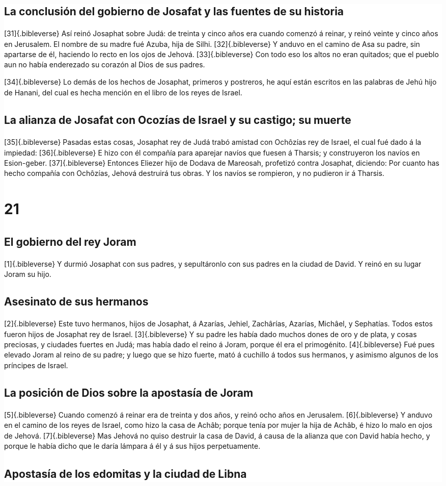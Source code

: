 ## La conclusión del gobierno de Josafat y las fuentes de su historia
 
[31]{.bibleverse} Así reinó Josaphat sobre Judá: de treinta y cinco años era cuando comenzó á reinar, y reinó veinte y cinco años en Jerusalem. El nombre de su madre fué Azuba, hija de Silhi. 
[32]{.bibleverse} Y anduvo en el camino de Asa su padre, sin apartarse de él, haciendo lo recto en los ojos de Jehová. 
[33]{.bibleverse} Con todo eso los altos no eran quitados; que el pueblo aun no había enderezado su corazón al Dios de sus padres.

 
[34]{.bibleverse} Lo demás de los hechos de Josaphat, primeros y postreros, he aquí están escritos en las palabras de Jehú hijo de Hanani, del cual es hecha mención en el libro de los reyes de Israel.

## La alianza de Josafat con Ocozías de Israel y su castigo; su muerte
 
[35]{.bibleverse} Pasadas estas cosas, Josaphat rey de Judá trabó amistad con Ochôzías rey de Israel, el cual fué dado á la impiedad: 
[36]{.bibleverse} E hizo con él compañía para aparejar navíos que fuesen á Tharsis; y construyeron los navíos en Esion-geber. 
[37]{.bibleverse} Entonces Eliezer hijo de Dodava de Mareosah, profetizó contra Josaphat, diciendo: Por cuanto has hecho compañía con Ochôzías, Jehová destruirá tus obras. Y los navíos se rompieron, y no pudieron ir á Tharsis. 

# 21 
## El gobierno del rey Joram
[1]{.bibleverse} Y durmió Josaphat con sus padres, y sepultáronlo con sus padres en la ciudad de David. Y reinó en su lugar Joram su hijo.

## Asesinato de sus hermanos
 
[2]{.bibleverse} Este tuvo hermanos, hijos de Josaphat, á Azarías, Jehiel, Zachârías, Azarías, Michâel, y Sephatías. Todos estos fueron hijos de Josaphat rey de Israel. 
[3]{.bibleverse} Y su padre les había dado muchos dones de oro y de plata, y cosas preciosas, y ciudades fuertes en Judá; mas había dado el reino á Joram, porque él era el primogénito. 
[4]{.bibleverse} Fué pues elevado Joram al reino de su padre; y luego que se hizo fuerte, mató á cuchillo á todos sus hermanos, y asimismo algunos de los príncipes de Israel.

## La posición de Dios sobre la apostasía de Joram
 
[5]{.bibleverse} Cuando comenzó á reinar era de treinta y dos años, y reinó ocho años en Jerusalem. 
[6]{.bibleverse} Y anduvo en el camino de los reyes de Israel, como hizo la casa de Achâb; porque tenía por mujer la hija de Achâb, é hizo lo malo en ojos de Jehová. 
[7]{.bibleverse} Mas Jehová no quiso destruir la casa de David, á causa de la alianza que con David había hecho, y porque le había dicho que le daría lámpara á él y á sus hijos perpetuamente.

## Apostasía de los edomitas y la ciudad de Libna
 
